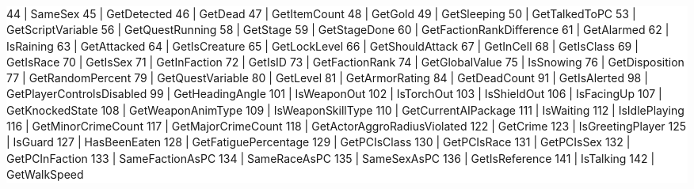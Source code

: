  44 | SameSex
 45 | GetDetected
 46 | GetDead
 47 | GetItemCount
 48 | GetGold
 49 | GetSleeping
 50 | GetTalkedToPC
 53 | GetScriptVariable
 56 | GetQuestRunning
 58 | GetStage
 59 | GetStageDone
 60 | GetFactionRankDifference
 61 | GetAlarmed
 62 | IsRaining
 63 | GetAttacked
 64 | GetIsCreature
 65 | GetLockLevel
 66 | GetShouldAttack
 67 | GetInCell
 68 | GetIsClass
 69 | GetIsRace
 70 | GetIsSex
 71 | GetInFaction
 72 | GetIsID
 73 | GetFactionRank
 74 | GetGlobalValue
 75 | IsSnowing
 76 | GetDisposition
 77 | GetRandomPercent
 79 | GetQuestVariable
 80 | GetLevel
 81 | GetArmorRating
 84 | GetDeadCount
 91 | GetIsAlerted
 98 | GetPlayerControlsDisabled
 99 | GetHeadingAngle
101 | IsWeaponOut
102 | IsTorchOut
103 | IsShieldOut
106 | IsFacingUp
107 | GetKnockedState
108 | GetWeaponAnimType
109 | IsWeaponSkillType
110 | GetCurrentAIPackage
111 | IsWaiting
112 | IsIdlePlaying
116 | GetMinorCrimeCount
117 | GetMajorCrimeCount
118 | GetActorAggroRadiusViolated
122 | GetCrime
123 | IsGreetingPlayer
125 | IsGuard
127 | HasBeenEaten
128 | GetFatiguePercentage
129 | GetPCIsClass
130 | GetPCIsRace
131 | GetPCIsSex
132 | GetPCInFaction
133 | SameFactionAsPC
134 | SameRaceAsPC
135 | SameSexAsPC
136 | GetIsReference
141 | IsTalking
142 | GetWalkSpeed